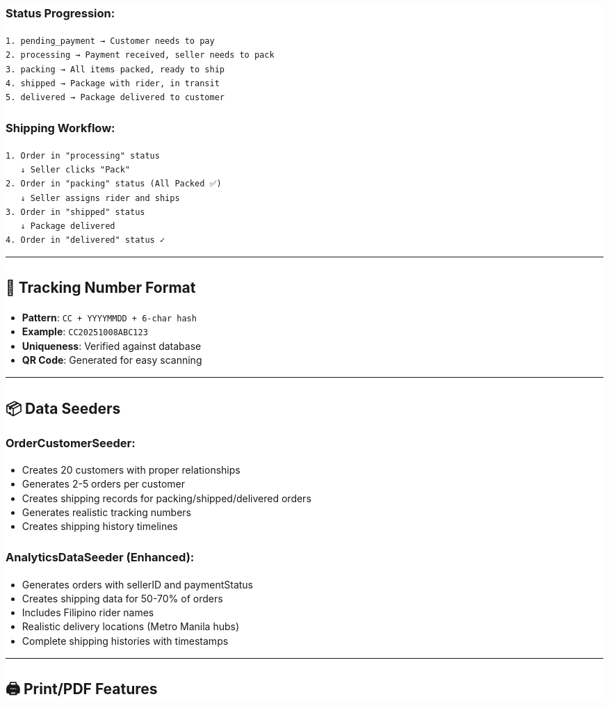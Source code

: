 ### Status Progression:
```
1. pending_payment → Customer needs to pay
2. processing → Payment received, seller needs to pack
3. packing → All items packed, ready to ship
4. shipped → Package with rider, in transit
5. delivered → Package delivered to customer
```

### Shipping Workflow:
```
1. Order in "processing" status
   ↓ Seller clicks "Pack"
2. Order in "packing" status (All Packed ✅)
   ↓ Seller assigns rider and ships
3. Order in "shipped" status
   ↓ Package delivered
4. Order in "delivered" status ✓
```

---

## 🎯 Tracking Number Format
- **Pattern**: `CC + YYYYMMDD + 6-char hash`
- **Example**: `CC20251008ABC123`
- **Uniqueness**: Verified against database
- **QR Code**: Generated for easy scanning

---

## 📦 Data Seeders

### OrderCustomerSeeder:
- Creates 20 customers with proper relationships
- Generates 2-5 orders per customer
- Creates shipping records for packing/shipped/delivered orders
- Generates realistic tracking numbers
- Creates shipping history timelines

### AnalyticsDataSeeder (Enhanced):
- Generates orders with sellerID and paymentStatus
- Creates shipping data for 50-70% of orders
- Includes Filipino rider names
- Realistic delivery locations (Metro Manila hubs)
- Complete shipping histories with timestamps

---

## 🖨️ Print/PDF Features

